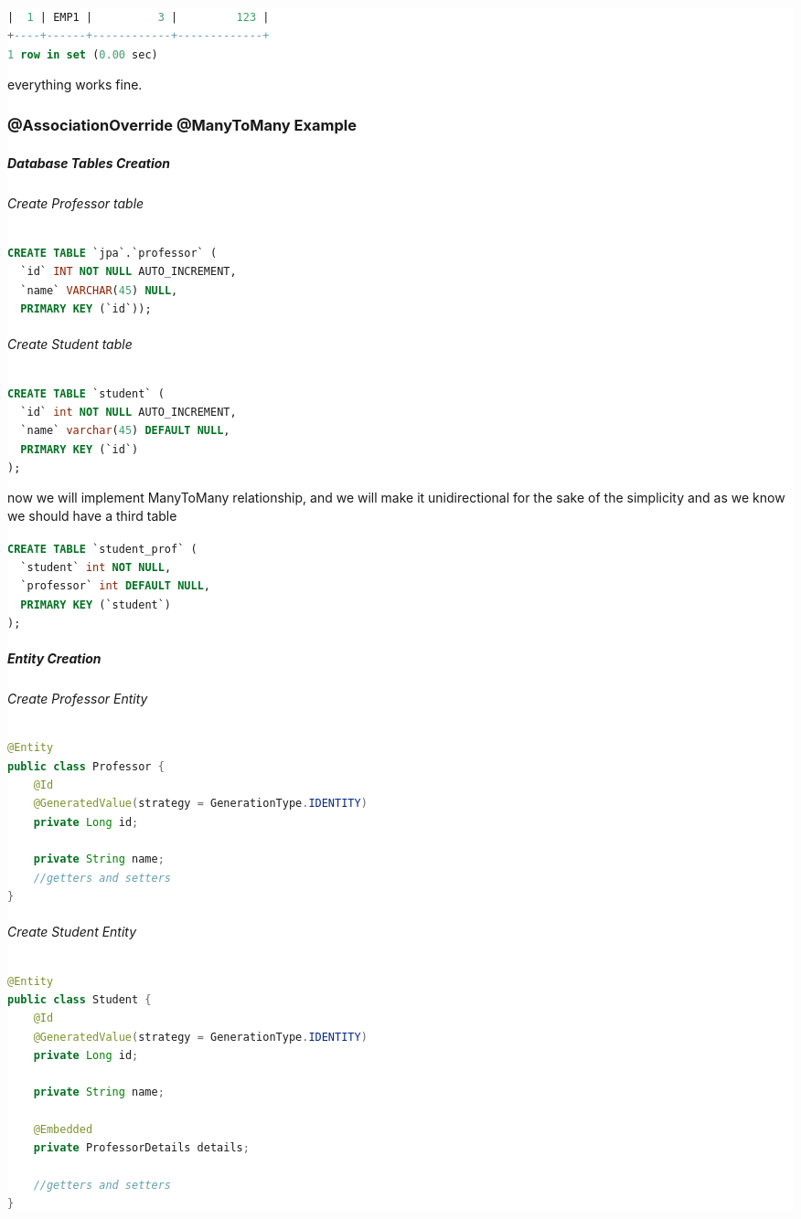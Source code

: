 ```sql
|  1 | EMP1 |          3 |         123 |
+----+------+------------+-------------+
1 row in set (0.00 sec)
```
everything works fine.

### @AssociationOverride @ManyToMany Example

##### Database Tables Creation
###### Create Professor table
```sql
CREATE TABLE `jpa`.`professor` (
  `id` INT NOT NULL AUTO_INCREMENT,
  `name` VARCHAR(45) NULL,
  PRIMARY KEY (`id`));

```
###### Create Student table
```sql
CREATE TABLE `student` (
  `id` int NOT NULL AUTO_INCREMENT,
  `name` varchar(45) DEFAULT NULL,
  PRIMARY KEY (`id`)
);
```
now we will implement ManyToMany relationship, and we will make it unidirectional for the sake of the simplicity
and as we know we should have a third table
```sql
CREATE TABLE `student_prof` (
  `student` int NOT NULL,
  `professor` int DEFAULT NULL,
  PRIMARY KEY (`student`)
);
```
##### Entity Creation
###### Create Professor Entity
```java
@Entity
public class Professor {
    @Id
    @GeneratedValue(strategy = GenerationType.IDENTITY)
    private Long id;

    private String name;
    //getters and setters
}
```
###### Create Student Entity
```java
@Entity
public class Student {
    @Id
    @GeneratedValue(strategy = GenerationType.IDENTITY)
    private Long id;
    
    private String name;
    
    @Embedded
    private ProfessorDetails details;

    //getters and setters
}
```